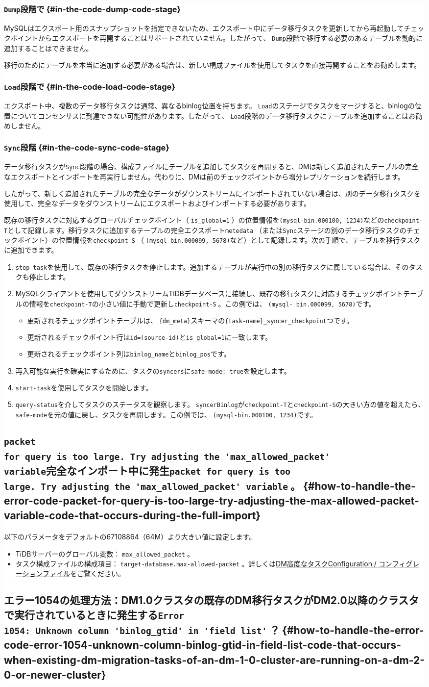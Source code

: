 ### <code>Dump</code>段階で {#in-the-code-dump-code-stage}

MySQLはエクスポート用のスナップショットを指定できないため、エクスポート中にデータ移行タスクを更新してから再起動してチェックポイントからエクスポートを再開することはサポートされていません。したがって、 `Dump`段階で移行する必要のあるテーブルを動的に追加することはできません。

移行のためにテーブルを本当に追加する必要がある場合は、新しい構成ファイルを使用してタスクを直接再開することをお勧めします。

### <code>Load</code>段階で {#in-the-code-load-code-stage}

エクスポート中、複数のデータ移行タスクは通常、異なるbinlog位置を持ちます。 `Load`のステージでタスクをマージすると、binlogの位置についてコンセンサスに到達できない可能性があります。したがって、 `Load`段階のデータ移行タスクにテーブルを追加することはお勧めしません。

### <code>Sync</code>段階 {#in-the-code-sync-code-stage}

データ移行タスクが`Sync`段階の場合、構成ファイルにテーブルを追加してタスクを再開すると、DMは新しく追加されたテーブルの完全なエクスポートとインポートを再実行しません。代わりに、DMは前のチェックポイントから増分レプリケーションを続行します。

したがって、新しく追加されたテーブルの完全なデータがダウンストリームにインポートされていない場合は、別のデータ移行タスクを使用して、完全なデータをダウンストリームにエクスポートおよびインポートする必要があります。

既存の移行タスクに対応するグローバルチェックポイント（ `is_global=1` ）の位置情報を`(mysql-bin.000100, 1234)`などの`checkpoint-T`として記録します。移行タスクに追加するテーブルの完全エクスポート`metedata` （または`Sync`ステージの別のデータ移行タスクのチェックポイント）の位置情報を`checkpoint-S` （ `(mysql-bin.000099, 5678)`など）として記録します。次の手順で、テーブルを移行タスクに追加できます。

1.  `stop-task`を使用して、既存の移行タスクを停止します。追加するテーブルが実行中の別の移行タスクに属している場合は、そのタスクも停止します。

2.  MySQLクライアントを使用してダウンストリームTiDBデータベースに接続し、既存の移行タスクに対応するチェックポイントテーブルの情報を`checkpoint-T`の小さい値に手動で更新し`checkpoint-S` 。この例では、 `(mysql- bin.000099, 5678)`です。

    -   更新されるチェックポイントテーブルは、 `{dm_meta}`スキーマの`{task-name}_syncer_checkpoint`つです。

    -   更新されるチェックポイント行は`id=(source-id)`と`is_global=1`に一致します。

    -   更新されるチェックポイント列は`binlog_name`と`binlog_pos`です。

3.  再入可能な実行を確実にするために、タスクの`syncers`に`safe-mode: true`を設定します。

4.  `start-task`を使用してタスクを開始します。

5.  `query-status`を介してタスクのステータスを観察します。 `syncerBinlog`が`checkpoint-T`と`checkpoint-S`の大きい方の値を超えたら、 `safe-mode`を元の値に戻し、タスクを再開します。この例では、 `(mysql-bin.000100, 1234)`です。

## <code>packet for query is too large. Try adjusting the &#39;max_allowed_packet&#39; variable</code>完全なインポート中に発生<code>packet for query is too large. Try adjusting the &#39;max_allowed_packet&#39; variable</code> 。 {#how-to-handle-the-error-code-packet-for-query-is-too-large-try-adjusting-the-max-allowed-packet-variable-code-that-occurs-during-the-full-import}

以下のパラメータをデフォルトの67108864（64M）より大きい値に設定します。

-   TiDBサーバーのグローバル変数： `max_allowed_packet` 。
-   タスク構成ファイルの構成項目： `target-database.max-allowed-packet` 。詳しくは[DM高度なタスクConfiguration / コンフィグレーションファイル](/dm/task-configuration-file-full.md)をご覧ください。

## エラー1054の処理方法：DM1.0クラスタの既存のDM移行タスクがDM2.0以降のクラスタで実行されているときに発生する<code>Error 1054: Unknown column &#39;binlog_gtid&#39; in &#39;field list&#39;</code> ？ {#how-to-handle-the-error-code-error-1054-unknown-column-binlog-gtid-in-field-list-code-that-occurs-when-existing-dm-migration-tasks-of-an-dm-1-0-cluster-are-running-on-a-dm-2-0-or-newer-cluster}
